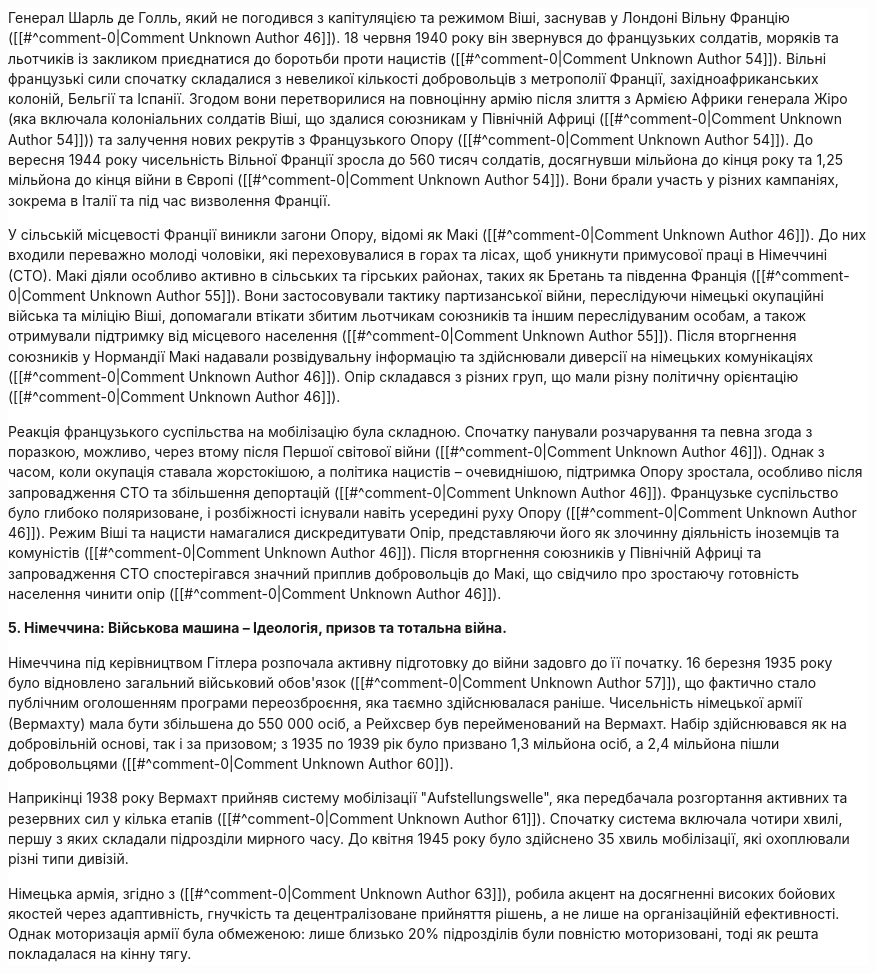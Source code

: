 Генерал Шарль де Голль, який не погодився з капітуляцією та режимом Віші, заснував у Лондоні Вільну Францію  ([[#^comment-0|Comment Unknown Author 46]]). 18 червня 1940 року він звернувся до французьких солдатів, моряків та льотчиків із закликом приєднатися до боротьби проти нацистів  ([[#^comment-0|Comment Unknown Author 54]]). Вільні французькі сили спочатку складалися з невеликої кількості добровольців з метрополії Франції, західноафриканських колоній, Бельгії та Іспанії. Згодом вони перетворилися на повноцінну армію після злиття з Армією Африки генерала Жіро (яка включала колоніальних солдатів Віші, що здалися союзникам у Північній Африці  ([[#^comment-0|Comment Unknown Author 54]])) та залучення нових рекрутів з Французького Опору  ([[#^comment-0|Comment Unknown Author 54]]). До вересня 1944 року чисельність Вільної Франції зросла до 560 тисяч солдатів, досягнувши мільйона до кінця року та 1,25 мільйона до кінця війни в Європі  ([[#^comment-0|Comment Unknown Author 54]]). Вони брали участь у різних кампаніях, зокрема в Італії та під час визволення Франції.

У сільській місцевості Франції виникли загони Опору, відомі як Макі  ([[#^comment-0|Comment Unknown Author 46]]). До них входили переважно молоді чоловіки, які переховувалися в горах та лісах, щоб уникнути примусової праці в Німеччині (СТО). Макі діяли особливо активно в сільських та гірських районах, таких як Бретань та південна Франція  ([[#^comment-0|Comment Unknown Author 55]]). Вони застосовували тактику партизанської війни, переслідуючи німецькі окупаційні війська та міліцію Віші, допомагали втікати збитим льотчикам союзників та іншим переслідуваним особам, а також отримували підтримку від місцевого населення  ([[#^comment-0|Comment Unknown Author 55]]). Після вторгнення союзників у Нормандії Макі надавали розвідувальну інформацію та здійснювали диверсії на німецьких комунікаціях  ([[#^comment-0|Comment Unknown Author 46]]). Опір складався з різних груп, що мали різну політичну орієнтацію  ([[#^comment-0|Comment Unknown Author 46]]).

Реакція французького суспільства на мобілізацію була складною. Спочатку панували розчарування та певна згода з поразкою, можливо, через втому після Першої світової війни  ([[#^comment-0|Comment Unknown Author 46]]). Однак з часом, коли окупація ставала жорстокішою, а політика нацистів – очевиднішою, підтримка Опору зростала, особливо після запровадження СТО та збільшення депортацій  ([[#^comment-0|Comment Unknown Author 46]]). Французьке суспільство було глибоко поляризоване, і розбіжності існували навіть усередині руху Опору  ([[#^comment-0|Comment Unknown Author 46]]). Режим Віші та нацисти намагалися дискредитувати Опір, представляючи його як злочинну діяльність іноземців та комуністів  ([[#^comment-0|Comment Unknown Author 46]]). Після вторгнення союзників у Північній Африці та запровадження СТО спостерігався значний приплив добровольців до Макі, що свідчило про зростаючу готовність населення чинити опір  ([[#^comment-0|Comment Unknown Author 46]]).

**5. Німеччина: Військова машина – Ідеологія, призов та тотальна війна.**

Німеччина під керівництвом Гітлера розпочала активну підготовку до війни задовго до її початку. 16 березня 1935 року було відновлено загальний військовий обов'язок  ([[#^comment-0|Comment Unknown Author 57]]), що фактично стало публічним оголошенням програми переозброєння, яка таємно здійснювалася раніше. Чисельність німецької армії (Вермахту) мала бути збільшена до 550 000 осіб, а Рейхсвер був перейменований на Вермахт. Набір здійснювався як на добровільній основі, так і за призовом; з 1935 по 1939 рік було призвано 1,3 мільйона осіб, а 2,4 мільйона пішли добровольцями  ([[#^comment-0|Comment Unknown Author 60]]).

Наприкінці 1938 року Вермахт прийняв систему мобілізації "Aufstellungswelle", яка передбачала розгортання активних та резервних сил у кілька етапів  ([[#^comment-0|Comment Unknown Author 61]]). Спочатку система включала чотири хвилі, першу з яких складали підрозділи мирного часу. До квітня 1945 року було здійснено 35 хвиль мобілізації, які охоплювали різні типи дивізій.

Німецька армія, згідно з  ([[#^comment-0|Comment Unknown Author 63]]), робила акцент на досягненні високих бойових якостей через адаптивність, гнучкість та децентралізоване прийняття рішень, а не лише на організаційній ефективності. Однак моторизація армії була обмеженою: лише близько 20% підрозділів були повністю моторизовані, тоді як решта покладалася на кінну тягу.
